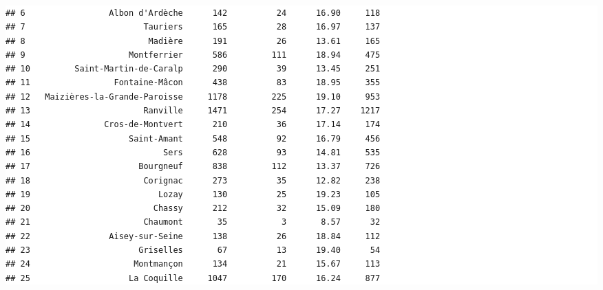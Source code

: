     ## 6                 Albon d'Ardèche      142          24      16.90     118
    ## 7                        Tauriers      165          28      16.97     137
    ## 8                         Madière      191          26      13.61     165
    ## 9                     Montferrier      586         111      18.94     475
    ## 10         Saint-Martin-de-Caralp      290          39      13.45     251
    ## 11                 Fontaine-Mâcon      438          83      18.95     355
    ## 12   Maizières-la-Grande-Paroisse     1178         225      19.10     953
    ## 13                       Ranville     1471         254      17.27    1217
    ## 14               Cros-de-Montvert      210          36      17.14     174
    ## 15                    Saint-Amant      548          92      16.79     456
    ## 16                           Sers      628          93      14.81     535
    ## 17                      Bourgneuf      838         112      13.37     726
    ## 18                       Corignac      273          35      12.82     238
    ## 19                          Lozay      130          25      19.23     105
    ## 20                         Chassy      212          32      15.09     180
    ## 21                       Chaumont       35           3       8.57      32
    ## 22                Aisey-sur-Seine      138          26      18.84     112
    ## 23                      Griselles       67          13      19.40      54
    ## 24                     Montmançon      134          21      15.67     113
    ## 25                    La Coquille     1047         170      16.24     877